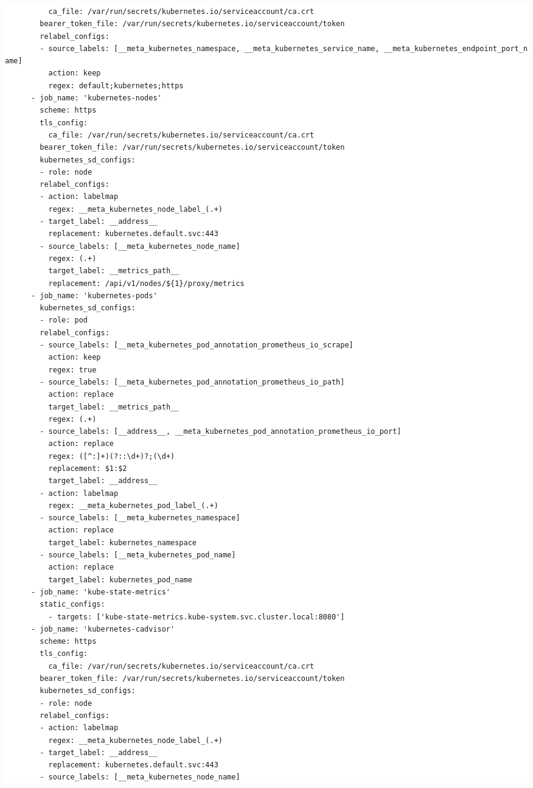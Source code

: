 ```
          ca_file: /var/run/secrets/kubernetes.io/serviceaccount/ca.crt
        bearer_token_file: /var/run/secrets/kubernetes.io/serviceaccount/token
        relabel_configs:
        - source_labels: [__meta_kubernetes_namespace, __meta_kubernetes_service_name, __meta_kubernetes_endpoint_port_name]
          action: keep
          regex: default;kubernetes;https
      - job_name: 'kubernetes-nodes'
        scheme: https
        tls_config:
          ca_file: /var/run/secrets/kubernetes.io/serviceaccount/ca.crt
        bearer_token_file: /var/run/secrets/kubernetes.io/serviceaccount/token
        kubernetes_sd_configs:
        - role: node
        relabel_configs:
        - action: labelmap
          regex: __meta_kubernetes_node_label_(.+)
        - target_label: __address__
          replacement: kubernetes.default.svc:443
        - source_labels: [__meta_kubernetes_node_name]
          regex: (.+)
          target_label: __metrics_path__
          replacement: /api/v1/nodes/${1}/proxy/metrics
      - job_name: 'kubernetes-pods'
        kubernetes_sd_configs:
        - role: pod
        relabel_configs:
        - source_labels: [__meta_kubernetes_pod_annotation_prometheus_io_scrape]
          action: keep
          regex: true
        - source_labels: [__meta_kubernetes_pod_annotation_prometheus_io_path]
          action: replace
          target_label: __metrics_path__
          regex: (.+)
        - source_labels: [__address__, __meta_kubernetes_pod_annotation_prometheus_io_port]
          action: replace
          regex: ([^:]+)(?::\d+)?;(\d+)
          replacement: $1:$2
          target_label: __address__
        - action: labelmap
          regex: __meta_kubernetes_pod_label_(.+)
        - source_labels: [__meta_kubernetes_namespace]
          action: replace
          target_label: kubernetes_namespace
        - source_labels: [__meta_kubernetes_pod_name]
          action: replace
          target_label: kubernetes_pod_name
      - job_name: 'kube-state-metrics'
        static_configs:
          - targets: ['kube-state-metrics.kube-system.svc.cluster.local:8080']
      - job_name: 'kubernetes-cadvisor'
        scheme: https
        tls_config:
          ca_file: /var/run/secrets/kubernetes.io/serviceaccount/ca.crt
        bearer_token_file: /var/run/secrets/kubernetes.io/serviceaccount/token
        kubernetes_sd_configs:
        - role: node
        relabel_configs:
        - action: labelmap
          regex: __meta_kubernetes_node_label_(.+)
        - target_label: __address__
          replacement: kubernetes.default.svc:443
        - source_labels: [__meta_kubernetes_node_name]
```